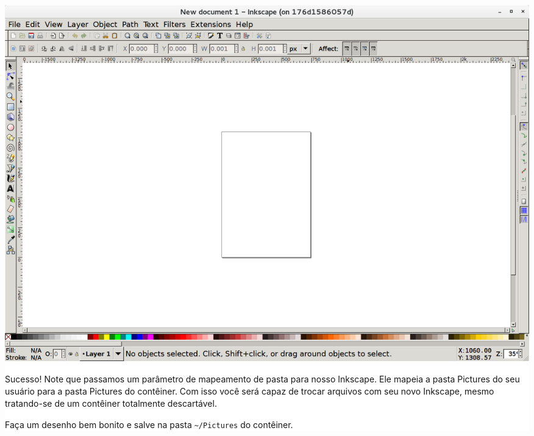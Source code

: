 ![Inkscape](inkscape1.png)

Sucesso! Note que passamos um parâmetro de mapeamento de pasta para nosso Inkscape. 
Ele mapeia a pasta Pictures do seu usuário para a pasta Pictures do contêiner.
Com isso você será capaz de trocar arquivos com seu novo Inkscape, mesmo tratando-se de um contêiner totalmente descartável.

Faça um desenho bem bonito e salve na pasta `~/Pictures` do contêiner.

